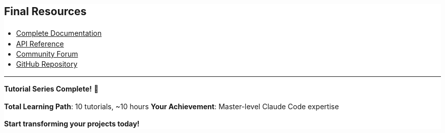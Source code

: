 ## Final Resources

- [Complete Documentation](../docs/USER_GUIDE.md)
- [API Reference](../docs/API_REFERENCE.md)
- [Community Forum](https://community.claude.com)
- [GitHub Repository](https://github.com/anthropics/claude-code)

---

**Tutorial Series Complete!** 🎉

**Total Learning Path**: 10 tutorials, ~10 hours
**Your Achievement**: Master-level Claude Code expertise

**Start transforming your projects today!**